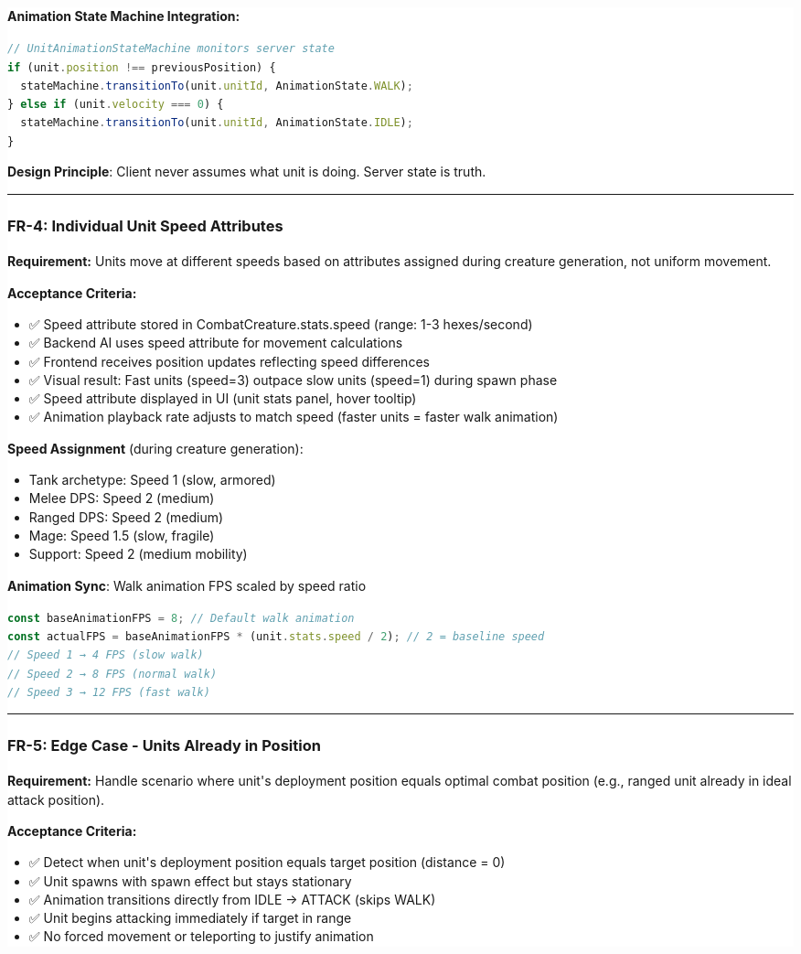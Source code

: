 **Animation State Machine Integration:**
```typescript
// UnitAnimationStateMachine monitors server state
if (unit.position !== previousPosition) {
  stateMachine.transitionTo(unit.unitId, AnimationState.WALK);
} else if (unit.velocity === 0) {
  stateMachine.transitionTo(unit.unitId, AnimationState.IDLE);
}
```

**Design Principle**: Client never assumes what unit is doing. Server state is truth.

---

### FR-4: Individual Unit Speed Attributes

**Requirement:** Units move at different speeds based on attributes assigned during creature generation, not uniform movement.

**Acceptance Criteria:**
- ✅ Speed attribute stored in CombatCreature.stats.speed (range: 1-3 hexes/second)
- ✅ Backend AI uses speed attribute for movement calculations
- ✅ Frontend receives position updates reflecting speed differences
- ✅ Visual result: Fast units (speed=3) outpace slow units (speed=1) during spawn phase
- ✅ Speed attribute displayed in UI (unit stats panel, hover tooltip)
- ✅ Animation playback rate adjusts to match speed (faster units = faster walk animation)

**Speed Assignment** (during creature generation):
- Tank archetype: Speed 1 (slow, armored)
- Melee DPS: Speed 2 (medium)
- Ranged DPS: Speed 2 (medium)
- Mage: Speed 1.5 (slow, fragile)
- Support: Speed 2 (medium mobility)

**Animation Sync**: Walk animation FPS scaled by speed ratio
```typescript
const baseAnimationFPS = 8; // Default walk animation
const actualFPS = baseAnimationFPS * (unit.stats.speed / 2); // 2 = baseline speed
// Speed 1 → 4 FPS (slow walk)
// Speed 2 → 8 FPS (normal walk)
// Speed 3 → 12 FPS (fast walk)
```

---

### FR-5: Edge Case - Units Already in Position

**Requirement:** Handle scenario where unit's deployment position equals optimal combat position (e.g., ranged unit already in ideal attack position).

**Acceptance Criteria:**
- ✅ Detect when unit's deployment position equals target position (distance = 0)
- ✅ Unit spawns with spawn effect but stays stationary
- ✅ Animation transitions directly from IDLE → ATTACK (skips WALK)
- ✅ Unit begins attacking immediately if target in range
- ✅ No forced movement or teleporting to justify animation
